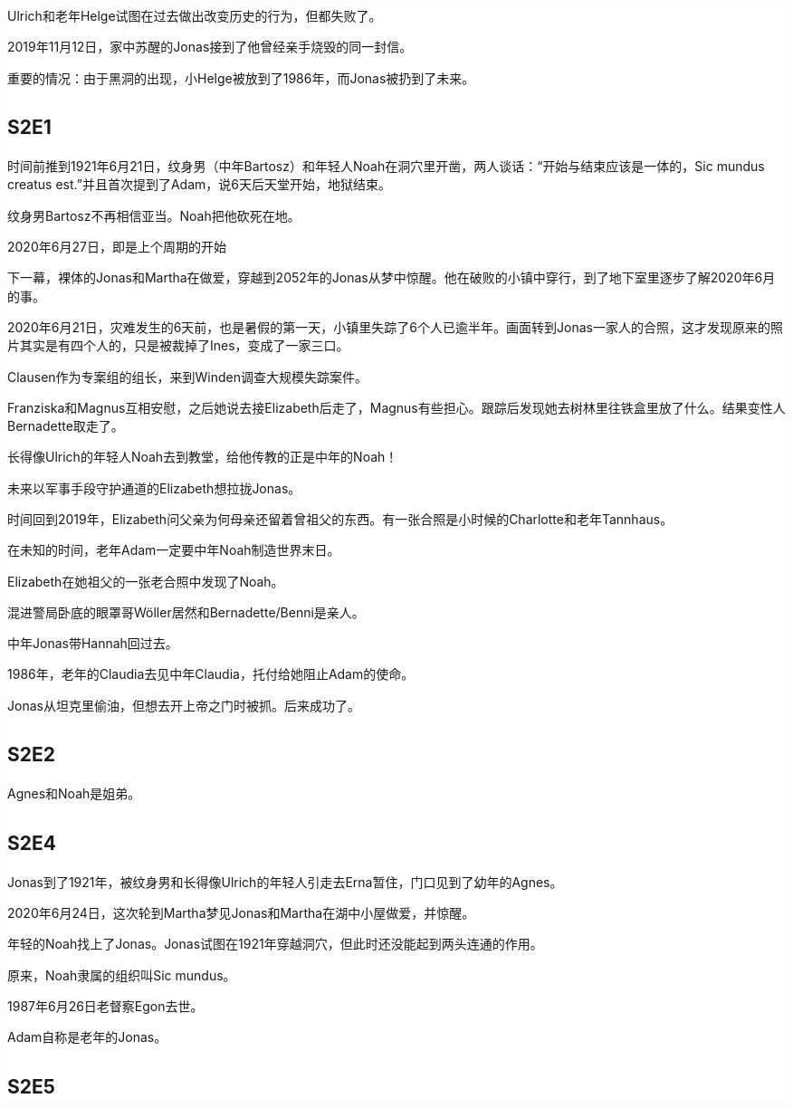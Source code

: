 Ulrich和老年Helge试图在过去做出改变历史的行为，但都失败了。

2019年11月12日，家中苏醒的Jonas接到了他曾经亲手烧毁的同一封信。

重要的情况：由于黑洞的出现，小Helge被放到了1986年，而Jonas被扔到了未来。

## S2E1

时间前推到1921年6月21日，纹身男（中年Bartosz）和年轻人Noah在洞穴里开凿，两人谈话：“开始与结束应该是一体的，Sic mundus creatus est.”并且首次提到了Adam，说6天后天堂开始，地狱结束。

纹身男Bartosz不再相信亚当。Noah把他砍死在地。

2020年6月27日，即是上个周期的开始

下一幕，裸体的Jonas和Martha在做爱，穿越到2052年的Jonas从梦中惊醒。他在破败的小镇中穿行，到了地下室里逐步了解2020年6月的事。

2020年6月21日，灾难发生的6天前，也是暑假的第一天，小镇里失踪了6个人已逾半年。画面转到Jonas一家人的合照，这才发现原来的照片其实是有四个人的，只是被裁掉了Ines，变成了一家三口。

Clausen作为专案组的组长，来到Winden调查大规模失踪案件。

Franziska和Magnus互相安慰，之后她说去接Elizabeth后走了，Magnus有些担心。跟踪后发现她去树林里往铁盒里放了什么。结果变性人Bernadette取走了。

长得像Ulrich的年轻人Noah去到教堂，给他传教的正是中年的Noah！

未来以军事手段守护通道的Elizabeth想拉拢Jonas。

时间回到2019年，Elizabeth问父亲为何母亲还留着曾祖父的东西。有一张合照是小时候的Charlotte和老年Tannhaus。

在未知的时间，老年Adam一定要中年Noah制造世界末日。

Elizabeth在她祖父的一张老合照中发现了Noah。

混进警局卧底的眼罩哥Wöller居然和Bernadette/Benni是亲人。

中年Jonas带Hannah回过去。

1986年，老年的Claudia去见中年Claudia，托付给她阻止Adam的使命。

Jonas从坦克里偷油，但想去开上帝之门时被抓。后来成功了。

## S2E2

Agnes和Noah是姐弟。

## S2E4

Jonas到了1921年，被纹身男和长得像Ulrich的年轻人引走去Erna暂住，门口见到了幼年的Agnes。

2020年6月24日，这次轮到Martha梦见Jonas和Martha在湖中小屋做爱，并惊醒。

年轻的Noah找上了Jonas。Jonas试图在1921年穿越洞穴，但此时还没能起到两头连通的作用。

原来，Noah隶属的组织叫Sic mundus。

1987年6月26日老督察Egon去世。

Adam自称是老年的Jonas。

## S2E5
